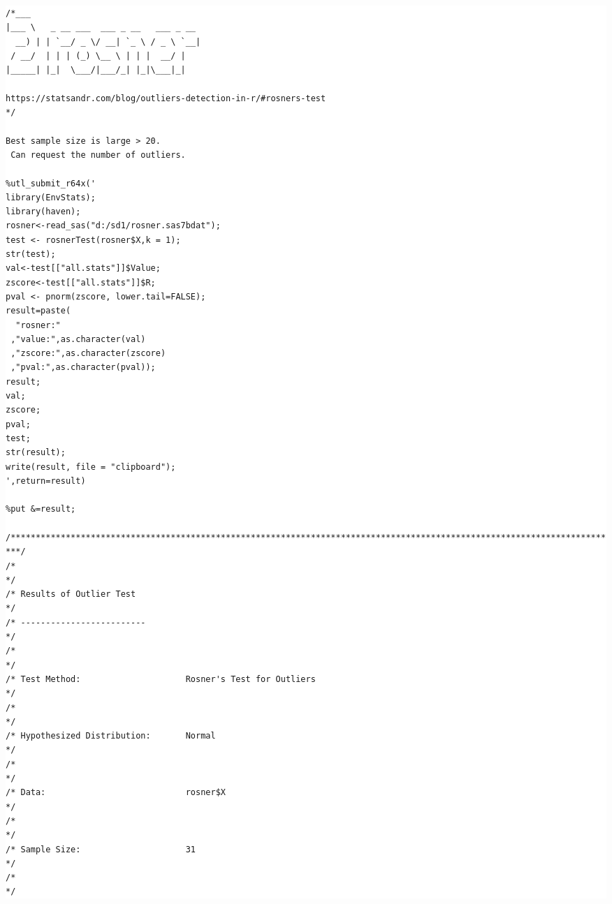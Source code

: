     /*___
    |___ \   _ __ ___  ___ _ __   ___ _ __
      __) | | `__/ _ \/ __| `_ \ / _ \ `__|
     / __/  | | | (_) \__ \ | | |  __/ |
    |_____| |_|  \___/|___/_| |_|\___|_|

    https://statsandr.com/blog/outliers-detection-in-r/#rosners-test
    */

    Best sample size is large > 20.
     Can request the number of outliers.

    %utl_submit_r64x('
    library(EnvStats);
    library(haven);
    rosner<-read_sas("d:/sd1/rosner.sas7bdat");
    test <- rosnerTest(rosner$X,k = 1);
    str(test);
    val<-test[["all.stats"]]$Value;
    zscore<-test[["all.stats"]]$R;
    pval <- pnorm(zscore, lower.tail=FALSE);
    result=paste(
      "rosner:"
     ,"value:",as.character(val)
     ,"zscore:",as.character(zscore)
     ,"pval:",as.character(pval));
    result;
    val;
    zscore;
    pval;
    test;
    str(result);
    write(result, file = "clipboard");
    ',return=result)

    %put &=result;

    /**************************************************************************************************************************/
    /*                                                                                                                        */
    /* Results of Outlier Test                                                                                                */
    /* -------------------------                                                                                              */
    /*                                                                                                                        */
    /* Test Method:                     Rosner's Test for Outliers                                                            */
    /*                                                                                                                        */
    /* Hypothesized Distribution:       Normal                                                                                */
    /*                                                                                                                        */
    /* Data:                            rosner$X                                                                              */
    /*                                                                                                                        */
    /* Sample Size:                     31                                                                                    */
    /*                                                                                                                        */